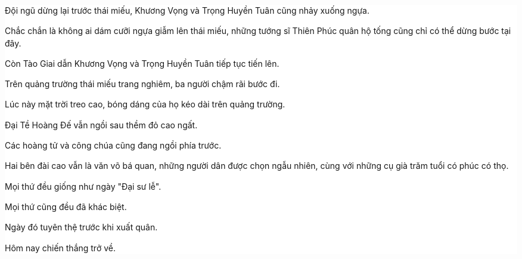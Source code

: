 Đội ngũ dừng lại trước thái miếu, Khương Vọng và Trọng Huyền Tuân cũng nhảy xuống ngựa.

Chắc chắn là không ai dám cưỡi ngựa giẫm lên thái miếu, những tướng sĩ Thiên Phúc quân hộ tống cũng chỉ có thể dừng bước tại đây.

Còn Tào Giai dẫn Khương Vọng và Trọng Huyền Tuân tiếp tục tiến lên.

Trên quảng trường thái miếu trang nghiêm, ba người chậm rãi bước đi.

Lúc này mặt trời treo cao, bóng dáng của họ kéo dài trên quảng trường.

Đại Tề Hoàng Đế vẫn ngồi sau thềm đỏ cao ngất.

Các hoàng tử và công chúa cũng đang ngồi phía trước.

Hai bên đài cao vẫn là văn võ bá quan, những người dân được chọn ngẫu nhiên, cùng với những cụ già trăm tuổi có phúc có thọ.

Mọi thứ đều giống như ngày "Đại sư lễ".

Mọi thứ cũng đều đã khác biệt.

Ngày đó tuyên thệ trước khi xuất quân.

Hôm nay chiến thắng trở về.